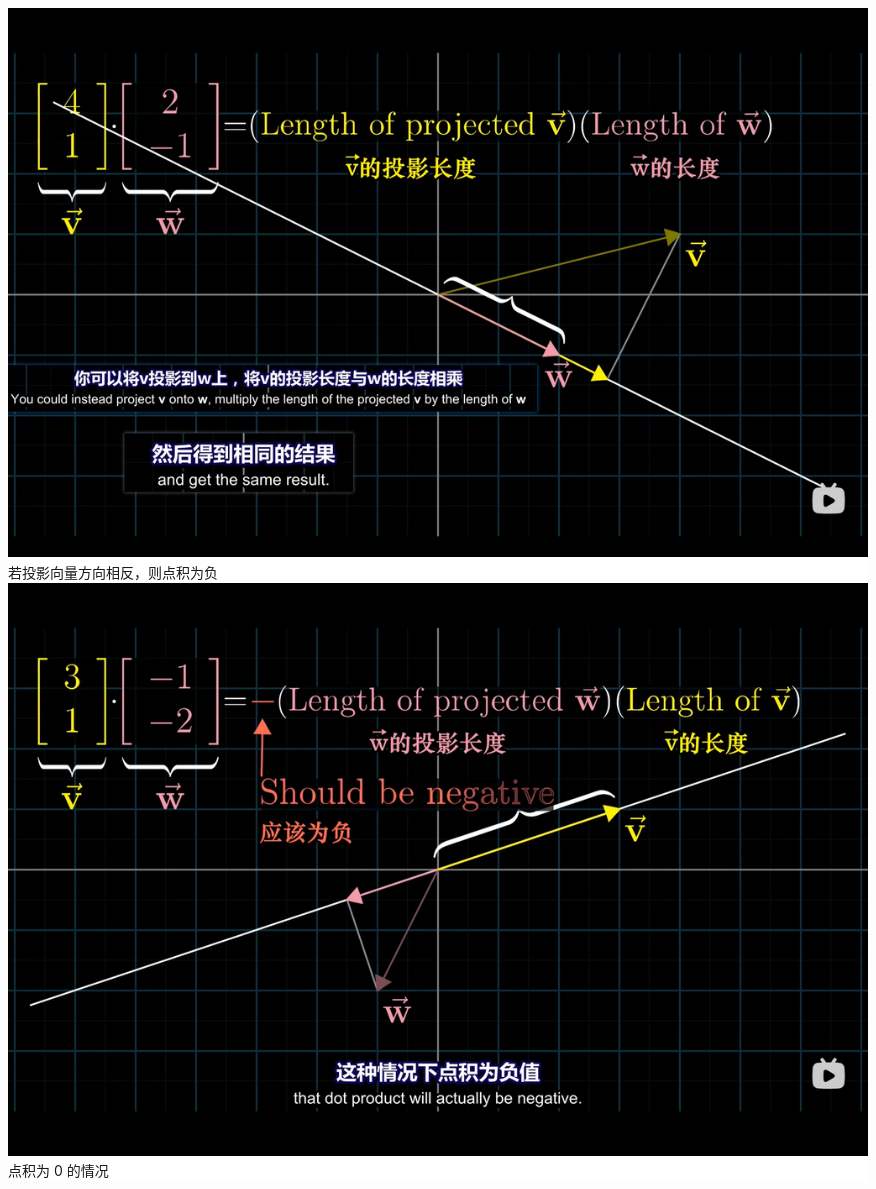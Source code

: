 ![](asset/Pasted%20image%2020231109105228.png)
若投影向量方向相反，则点积为负
![](asset/Pasted%20image%2020231109104652.png)
点积为 0 的情况